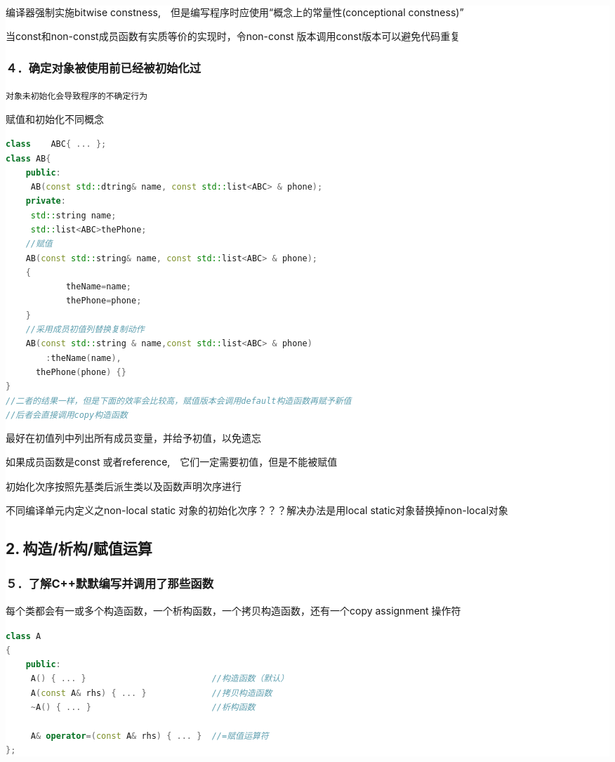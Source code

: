    编译器强制实施bitwise constness,　但是编写程序时应使用“概念上的常量性(conceptional constness)”

   当const和non-const成员函数有实质等价的实现时，令non-const 版本调用const版本可以避免代码重复

   ### ４．确定对象被使用前已经被初始化过

    对象未初始化会导致程序的不确定行为

   赋值和初始化不同概念

   ```c++
   class 	ABC{ ... };
   class AB{
       public:
       	AB(const std::dtring& name, const std::list<ABC> & phone);
       private:
       	std::string name;
       	std::list<ABC>thePhone;
       //赋值
       AB(const std::string& name, const std::list<ABC> & phone);
       {
               theName=name;
               thePhone=phone;
       }
       //采用成员初值列替换复制动作
       AB(const std::string & name,const std::list<ABC> & phone)
           :theName(name),
       	 thePhone(phone) {}
   }
   //二者的结果一样，但是下面的效率会比较高，赋值版本会调用default构造函数再赋予新值
   //后者会直接调用copy构造函数
   ```

   最好在初值列中列出所有成员变量，并给予初值，以免遗忘

   如果成员函数是const 或者reference,　它们一定需要初值，但是不能被赋值

   初始化次序按照先基类后派生类以及函数声明次序进行

   不同编译单元内定义之non-local static 对象的初始化次序？？？解决办法是用local static对象替换掉non-local对象

   ## 2. 构造/析构/赋值运算

   ### ５．了解C++默默编写并调用了那些函数

   每个类都会有一或多个构造函数，一个析构函数，一个拷贝构造函数，还有一个copy assignment 操作符

   ```c++
   class A
   {
       public:
       	A() { ... }							//构造函数（默认）
       	A(const A& rhs) { ... }				//拷贝构造函数
       	~A() { ... }						//析构函数
       
       	A& operator=(const A& rhs) { ... }  //=赋值运算符
   };
   ```
